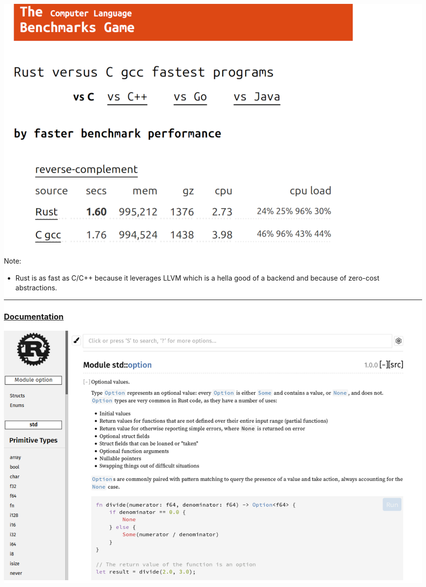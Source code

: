 ![rust-speed](./assets/rust-speed.png)

Note:
- Rust is as fast as C/C++ because it leverages LLVM which is a hella good of a
  backend and because of zero-cost abstractions.

----

### [Documentation](https://doc.rust-lang.org/std/index.html)

![option-docs](./assets/option-docs.png)
